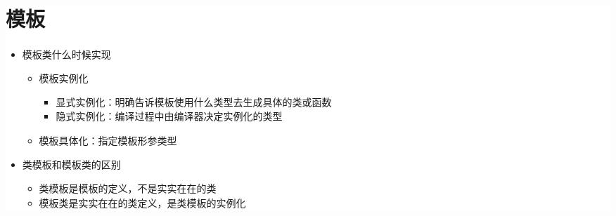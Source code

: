 
# **模板**

- 模板类什么时候实现

  - 模板实例化

    - 显式实例化：明确告诉模板使用什么类型去生成具体的类或函数
    - 隐式实例化：编译过程中由编译器决定实例化的类型

  - 模板具体化：指定模板形参类型

- 类模板和模板类的区别

  - 类模板是模板的定义，不是实实在在的类
  - 模板类是实实在在的类定义，是类模板的实例化
